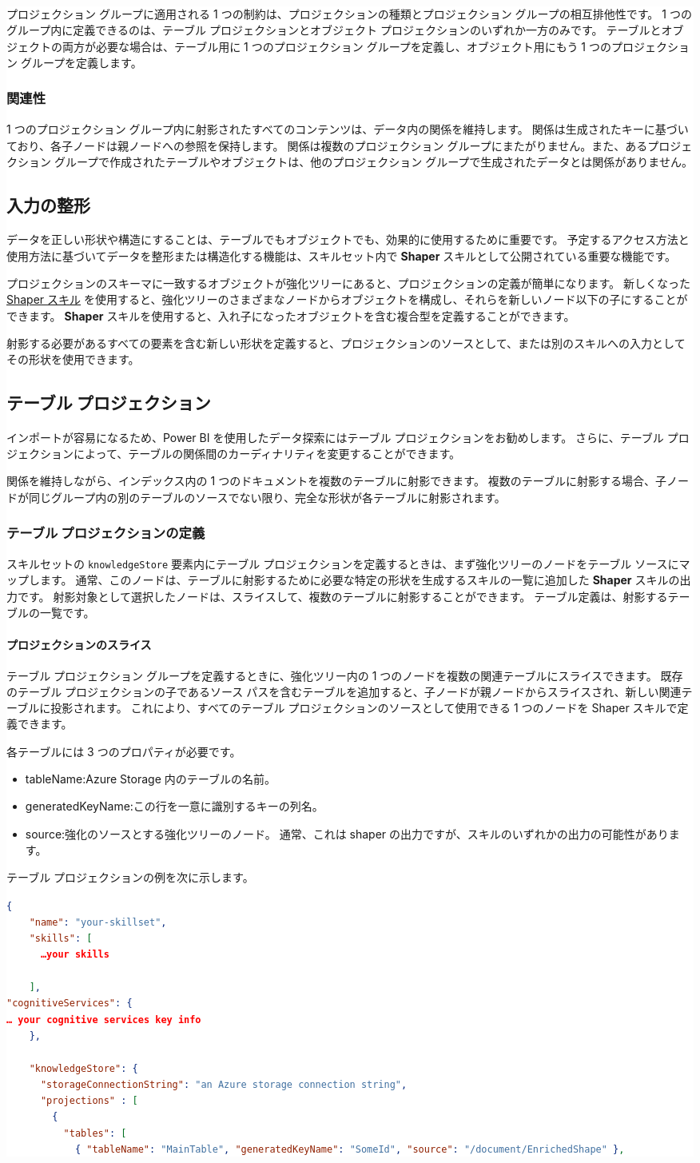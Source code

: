 プロジェクション グループに適用される 1 つの制約は、プロジェクションの種類とプロジェクション グループの相互排他性です。 1 つのグループ内に定義できるのは、テーブル プロジェクションとオブジェクト プロジェクションのいずれか一方のみです。 テーブルとオブジェクトの両方が必要な場合は、テーブル用に 1 つのプロジェクション グループを定義し、オブジェクト用にもう 1 つのプロジェクション グループを定義します。

### <a name="relatedness"></a>関連性

1 つのプロジェクション グループ内に射影されたすべてのコンテンツは、データ内の関係を維持します。 関係は生成されたキーに基づいており、各子ノードは親ノードへの参照を保持します。 関係は複数のプロジェクション グループにまたがりません。また、あるプロジェクション グループで作成されたテーブルやオブジェクトは、他のプロジェクション グループで生成されたデータとは関係がありません。

## <a name="input-shaping"></a>入力の整形
データを正しい形状や構造にすることは、テーブルでもオブジェクトでも、効果的に使用するために重要です。 予定するアクセス方法と使用方法に基づいてデータを整形または構造化する機能は、スキルセット内で **Shaper** スキルとして公開されている重要な機能です。  

プロジェクションのスキーマに一致するオブジェクトが強化ツリーにあると、プロジェクションの定義が簡単になります。 新しくなった [Shaper スキル](cognitive-search-skill-shaper.md) を使用すると、強化ツリーのさまざまなノードからオブジェクトを構成し、それらを新しいノード以下の子にすることができます。 **Shaper** スキルを使用すると、入れ子になったオブジェクトを含む複合型を定義することができます。

射影する必要があるすべての要素を含む新しい形状を定義すると、プロジェクションのソースとして、または別のスキルへの入力としてその形状を使用できます。

## <a name="table-projections"></a>テーブル プロジェクション

インポートが容易になるため、Power BI を使用したデータ探索にはテーブル プロジェクションをお勧めします。 さらに、テーブル プロジェクションによって、テーブルの関係間のカーディナリティを変更することができます。 

関係を維持しながら、インデックス内の 1 つのドキュメントを複数のテーブルに射影できます。 複数のテーブルに射影する場合、子ノードが同じグループ内の別のテーブルのソースでない限り、完全な形状が各テーブルに射影されます。

### <a name="defining-a-table-projection"></a>テーブル プロジェクションの定義

スキルセットの `knowledgeStore` 要素内にテーブル プロジェクションを定義するときは、まず強化ツリーのノードをテーブル ソースにマップします。 通常、このノードは、テーブルに射影するために必要な特定の形状を生成するスキルの一覧に追加した **Shaper** スキルの出力です。 射影対象として選択したノードは、スライスして、複数のテーブルに射影することができます。 テーブル定義は、射影するテーブルの一覧です。 

#### <a name="projection-slicing"></a>プロジェクションのスライス
テーブル プロジェクション グループを定義するときに、強化ツリー内の 1 つのノードを複数の関連テーブルにスライスできます。 既存のテーブル プロジェクションの子であるソース パスを含むテーブルを追加すると、子ノードが親ノードからスライスされ、新しい関連テーブルに投影されます。 これにより、すべてのテーブル プロジェクションのソースとして使用できる 1 つのノードを Shaper スキルで定義できます。

各テーブルには 3 つのプロパティが必要です。

+ tableName:Azure Storage 内のテーブルの名前。

+ generatedKeyName:この行を一意に識別するキーの列名。

+ source:強化のソースとする強化ツリーのノード。 通常、これは shaper の出力ですが、スキルのいずれかの出力の可能性があります。

テーブル プロジェクションの例を次に示します。

```json
{
    "name": "your-skillset",
    "skills": [
      …your skills
      
    ],
"cognitiveServices": {
… your cognitive services key info
    },

    "knowledgeStore": {
      "storageConnectionString": "an Azure storage connection string",
      "projections" : [
        {
          "tables": [
            { "tableName": "MainTable", "generatedKeyName": "SomeId", "source": "/document/EnrichedShape" },
```